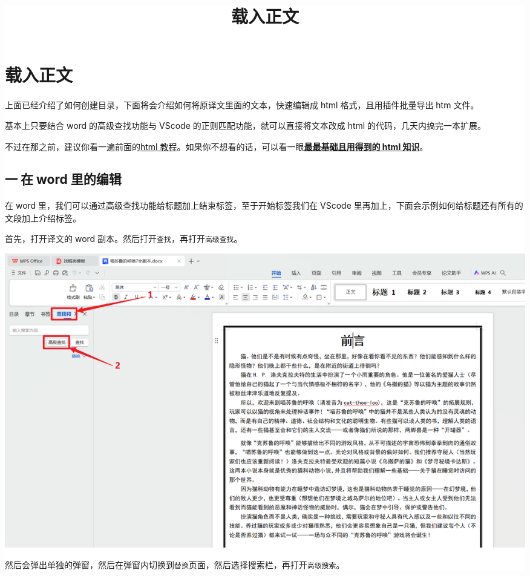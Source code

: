 ﻿---
lang: zh-cn
title: 载入正文
---

# 载入正文

上面已经介绍了如何创建目录，下面将会介绍如何将原译文里面的文本，快速编辑成 html 格式，且用插件批量导出 htm 文件。

基本上只要结合 word 的高级查找功能与&nbsp;VScode 的正则匹配功能，就可以直接将文本改成 html 的代码，几天内搞完一本扩展。

不过在那之前，建议你看一遍前面的[html 教程](./code.md)。如果你不想看的话，可以看一眼[**最最基础且用得到的 html 知识**](./html.md)。

## 一 在 word 里的编辑

在 word 里，我们可以通过高级查找功能给标题加上结束标签，至于开始标签我们在 VScode 里再加上，下面会示例如何给标题还有所有的文段加上介绍标签。

首先，打开译文的 word 副本。然后打开`查找`，再打开`高级查找`。

<img alt="待加" src="./images/3/1.png" width="100%">

然后会弹出单独的弹窗，然后在弹窗内切换到`替换`页面，然后选择搜索栏，再打开`高级搜索`。
